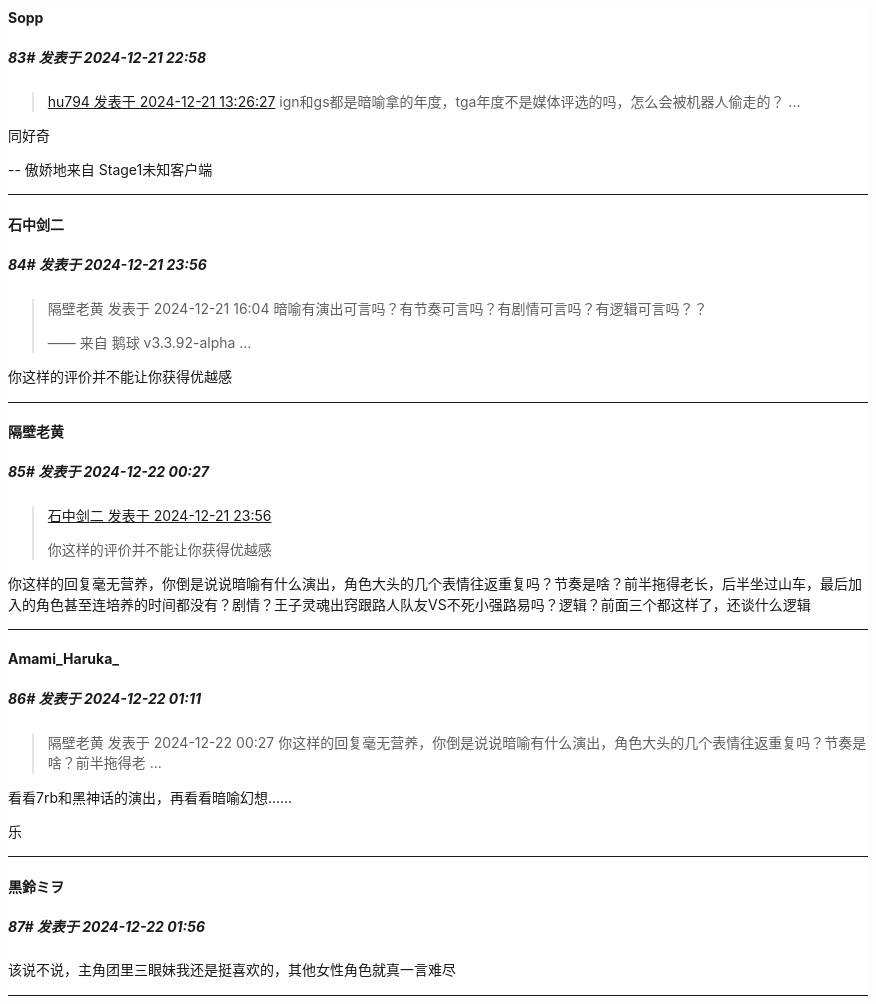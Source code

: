 ####  Sopp  
##### 83#       发表于 2024-12-21 22:58

<blockquote><a href="httphttps://bbs.saraba1st.com/2b/forum.php?mod=redirect&amp;goto=findpost&amp;pid=66980291&amp;ptid=2214080" target="_blank">hu794 发表于 2024-12-21 13:26:27</a>
ign和gs都是暗喻拿的年度，tga年度不是媒体评选的吗，怎么会被机器人偷走的？ ...</blockquote>同好奇

 -- 傲娇地来自 Stage1未知客户端


*****

####  石中剑二  
##### 84#       发表于 2024-12-21 23:56

<blockquote>隔壁老黄 发表于 2024-12-21 16:04
暗喻有演出可言吗？有节奏可言吗？有剧情可言吗？有逻辑可言吗？？

—— 来自 鹅球 v3.3.92-alpha ...</blockquote>
你这样的评价并不能让你获得优越感


*****

####  隔壁老黄  
##### 85#       发表于 2024-12-22 00:27

<blockquote><a href="httphttps://bbs.saraba1st.com/2b/forum.php?mod=redirect&amp;goto=findpost&amp;pid=66983715&amp;ptid=2214080" target="_blank">石中剑二 发表于 2024-12-21 23:56</a>

你这样的评价并不能让你获得优越感</blockquote>
你这样的回复毫无营养，你倒是说说暗喻有什么演出，角色大头的几个表情往返重复吗？节奏是啥？前半拖得老长，后半坐过山车，最后加入的角色甚至连培养的时间都没有？剧情？王子灵魂出窍跟路人队友VS不死小强路易吗？逻辑？前面三个都这样了，还谈什么逻辑


*****

####  Amami_Haruka_  
##### 86#       发表于 2024-12-22 01:11

<blockquote>隔壁老黄 发表于 2024-12-22 00:27
你这样的回复毫无营养，你倒是说说暗喻有什么演出，角色大头的几个表情往返重复吗？节奏是啥？前半拖得老 ...</blockquote>
看看7rb和黑神话的演出，再看看暗喻幻想……

乐


*****

####  黒鈴ミヲ  
##### 87#       发表于 2024-12-22 01:56

该说不说，主角团里三眼妹我还是挺喜欢的，其他女性角色就真一言难尽


*****
